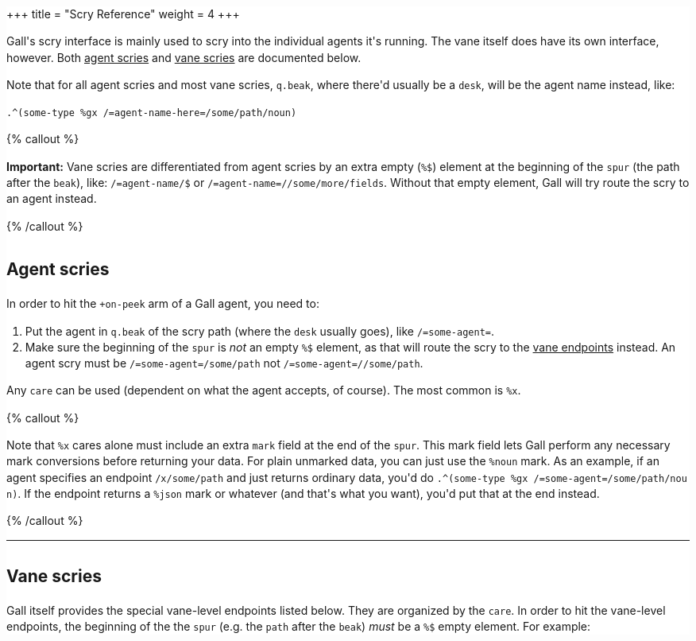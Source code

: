 +++
title = "Scry Reference"
weight = 4
+++

Gall's scry interface is mainly used to scry into the individual agents it's
running. The vane itself does have its own interface, however. Both [agent
scries](#agent-scries) and [vane scries](#vane-scries) are documented below.

Note that for all agent scries and most vane scries, `q.beak`, where there'd
usually be a `desk`, will be the agent name instead, like:

```
.^(some-type %gx /=agent-name-here=/some/path/noun)
```

{% callout %}

**Important:** Vane scries are differentiated from agent scries by an extra
empty (`%$`) element at the beginning of the `spur` (the path after the
`beak`), like: `/=agent-name/$` or `/=agent-name=//some/more/fields`. Without
that empty element, Gall will try route the scry to an agent instead.

{% /callout %}

## Agent scries

In order to hit the `+on-peek` arm of a Gall agent, you need to:

1. Put the agent in `q.beak` of the scry path (where the `desk` usually goes), like `/=some-agent=`.
2. Make sure the beginning of the `spur` is *not* an empty `%$` element, as
   that will route the scry to the [vane endpoints](#vane-scries) instead. An
   agent scry must be `/=some-agent=/some/path` not `/=some-agent=//some/path`.

Any `care` can be used (dependent on what the agent accepts, of course). The
most common is `%x`.

{% callout %}

Note that `%x` cares alone must include an extra `mark` field at the end of the
`spur`. This mark field lets Gall perform any necessary mark conversions before
returning your data. For plain unmarked data, you can just use the `%noun`
mark. As an example, if an agent specifies an endpoint `/x/some/path` and just
returns ordinary data, you'd do `.^(some-type %gx
/=some-agent=/some/path/noun)`. If the endpoint returns a `%json` mark or
whatever (and that's what you want), you'd put that at the end instead.

{% /callout %}

---

## Vane scries

Gall itself provides the special vane-level endpoints listed below. They are
organized by the `care`. In order to hit the vane-level endpoints, the
beginning of the the `spur` (e.g. the `path` after the `beak`) *must* be a `%$`
empty element. For example:
